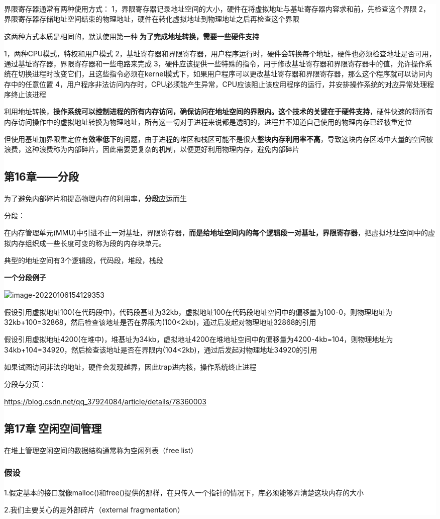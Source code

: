 界限寄存器通常有两种使用方式：
1，界限寄存器记录地址空间的大小，硬件在将虚拟地址与基址寄存器内容求和前，先检查这个界限
2，界限寄存器存储地址空间结束的物理地址，硬件在转化虚拟地址到物理地址之后再检查这个界限

这两种方式本质是相同的，默认使用第一种
**为了完成地址转换，需要一些硬件支持**

1，两种CPU模式，特权和用户模式
2，基址寄存器和界限寄存器，用户程序运行时，硬件会转换每个地址，硬件也必须检查地址是否可用，通过基址寄存器，界限寄存器和一些电路来完成
3，硬件应该提供一些特殊的指令，用于修改基址寄存器和界限寄存器中的值，允许操作系统在切换进程时改变它们，且这些指令必须在kernel模式下，如果用户程序可以更改基址寄存器和界限寄存器，那么这个程序就可以访问内存中的任意位置
4，用户程序非法访问内存时，CPU必须能产生异常，CPU应该阻止该应用程序的运行，并安排操作系统的对应异常处理程序终止该进程



利用地址转换，**操作系统可以控制进程的所有内存访问，确保访问在地址空间的界限内。**这个技术的关键在于**硬件支持**，硬件快速的将所有内存访问操作中的虚拟地址转换为物理地址，所有这一切对于进程来说都是透明的，进程并不知道自己使用的物理内存已经被重定位

但使用基址加界限重定位有**效率低下**的问题，由于进程的堆区和栈区可能不是很大**整块内存利用率不高**，导致这块内存区域中大量的空间被浪费，这种浪费称为内部碎片，因此需要更复杂的机制，以便更好利用物理内存，避免内部碎片

## **第16章——分段**

为了避免内部碎片和提高物理内存的利用率，**分段**应运而生

分段： 

在内存管理单元(MMU)中引进不止一对基址，界限寄存器，**而是给地址空间内的每个逻辑段一对基址，界限寄存器**，把虚拟地址空间中的虚拟内存组织成一些长度可变的称为段的内存块单元。

典型的地址空间有3个逻辑段，代码段，堆段，栈段

**一个分段例子**

![image-20220106154129353](https://s2.loli.net/2022/01/06/ozmRQk9u7OSbpLn.png)

假设引用虚拟地址100(在代码段中)，代码段基址为32kb，虚拟地址100在代码段地址空间中的偏移量为100-0，则物理地址为32kb+100=32868，然后检查该地址是否在界限内(100<2kb)，通过后发起对物理地址32868的引用

假设引用虚拟地址4200(在堆中)，堆基址为34kb，虚拟地址4200在堆地址空间中的偏移量为4200-4kb=104，则物理地址为34kb+104=34920，然后检查该地址是否在界限内(104<2kb)，通过后发起对物理地址34920的引用

如果试图访问非法的地址，硬件会发现越界，因此trap进内核，操作系统终止进程





分段与分页：

https://blog.csdn.net/qq_37924084/article/details/78360003

## 第17章 空闲空间管理

在堆上管理空闲空间的数据结构通常称为空闲列表（free list）

### **假设**

1.假定基本的接口就像malloc()和free()提供的那样，在只传入一个指针的情况下，库必须能够弄清楚这块内存的大小

2.我们主要关心的是外部碎片（external fragmentation）
